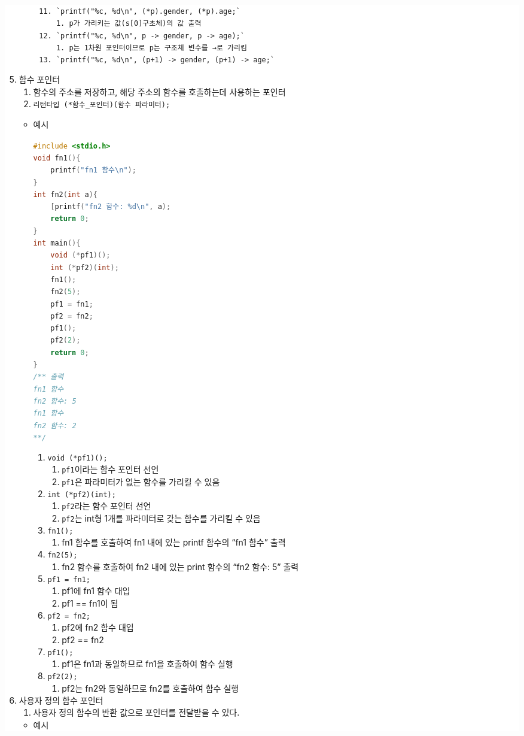             11. `printf("%c, %d\n", (*p).gender, (*p).age;`
                1. p가 가리키는 값(s[0]구초체)의 값 출력
            12. `printf("%c, %d\n", p -> gender, p -> age);`
                1. p는 1차원 포인터이므로 p는 구조체 변수를 →로 가리킴
            13. `printf("%c, %d\n", (p+1) -> gender, (p+1) -> age;`
5. 함수 포인터
    1. 함수의 주소를 저장하고, 해당 주소의 함수를 호출하는데 사용하는 포인터
    2. `리턴타입 (*함수_포인터)(함수 파라미터);`
    - 예시
        
        ```c
        #include <stdio.h>
        void fn1(){
        	printf("fn1 함수\n");
        }
        int fn2(int a){
        	[printf("fn2 함수: %d\n", a);
        	return 0;
        }
        int main(){
        	void (*pf1)();
        	int (*pf2)(int);
        	fn1();
        	fn2(5);
        	pf1 = fn1;
        	pf2 = fn2;
        	pf1();
        	pf2(2);
        	return 0;
        }
        /** 출력
        fn1 함수
        fn2 함수: 5
        fn1 함수
        fn2 함수: 2
        **/
        ```
        
        1. `void (*pf1)();` 
            1. `pf1`이라는 함수 포인터 선언
            2. `pf1`은 파라미터가 없는 함수를 가리킬 수 있음
        2. `int (*pf2)(int);`
            1. `pf2`라는 함수 포인터 선언
            2. `pf2`는 int형 1개를 파라미터로 갖는 함수를 가리킬 수 있음
        3. `fn1();`
            1. fn1 함수를 호출하여 fn1 내에 있는 printf 함수의 “fn1 함수” 출력
        4. `fn2(5);`
            1. fn2 함수를 호출하여 fn2 내에 있는 print 함수의 “fn2 함수: 5” 출력
        5. `pf1 = fn1;`
            1. pf1에 fn1 함수 대입
            2. pf1 == fn1이 됨
        6. `pf2 = fn2;`
            1. pf2에 fn2 함수 대입
            2. pf2 == fn2
        7. `pf1();`
            1. pf1은 fn1과 동일하므로 fn1을 호출하여 함수 실행
        8. `pf2(2);`
            1. pf2는 fn2와 동일하므로 fn2를 호출하여 함수 실행
6. 사용자 정의 함수 포인터
    1. 사용자 정의 함수의 반환 값으로 포인터를 전달받을 수 있다.
    - 예시
        